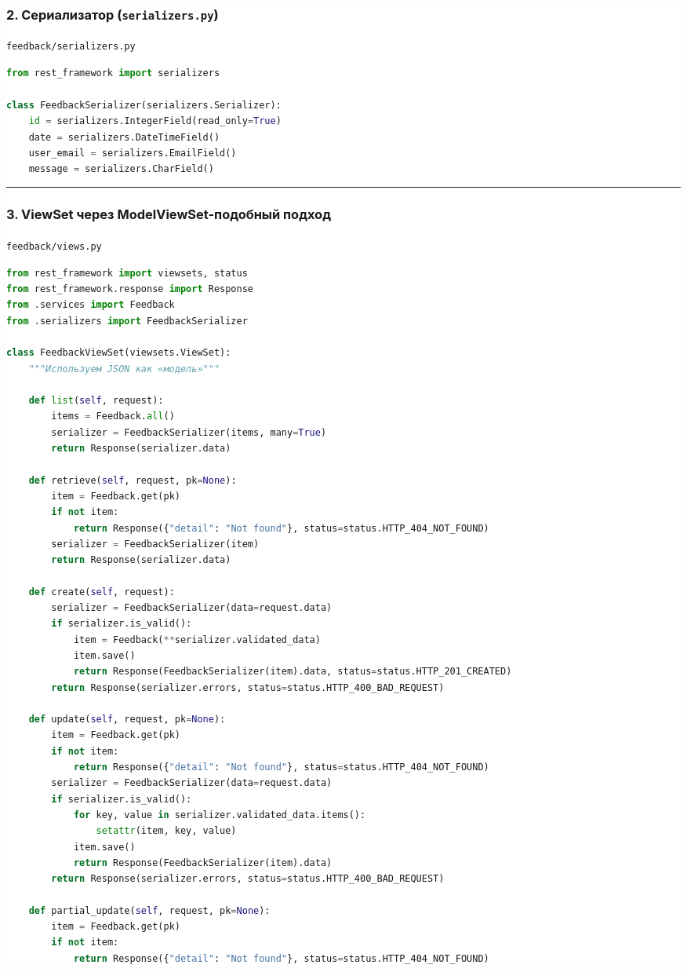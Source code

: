 
### 2. Сериализатор (`serializers.py`)
`feedback/serializers.py`


```python
from rest_framework import serializers

class FeedbackSerializer(serializers.Serializer):
    id = serializers.IntegerField(read_only=True)
    date = serializers.DateTimeField()
    user_email = serializers.EmailField()
    message = serializers.CharField()
```

---

### 3. ViewSet через ModelViewSet-подобный подход

`feedback/views.py`

```python
from rest_framework import viewsets, status
from rest_framework.response import Response
from .services import Feedback
from .serializers import FeedbackSerializer

class FeedbackViewSet(viewsets.ViewSet):
    """Используем JSON как «модель»"""

    def list(self, request):
        items = Feedback.all()
        serializer = FeedbackSerializer(items, many=True)
        return Response(serializer.data)

    def retrieve(self, request, pk=None):
        item = Feedback.get(pk)
        if not item:
            return Response({"detail": "Not found"}, status=status.HTTP_404_NOT_FOUND)
        serializer = FeedbackSerializer(item)
        return Response(serializer.data)

    def create(self, request):
        serializer = FeedbackSerializer(data=request.data)
        if serializer.is_valid():
            item = Feedback(**serializer.validated_data)
            item.save()
            return Response(FeedbackSerializer(item).data, status=status.HTTP_201_CREATED)
        return Response(serializer.errors, status=status.HTTP_400_BAD_REQUEST)

    def update(self, request, pk=None):
        item = Feedback.get(pk)
        if not item:
            return Response({"detail": "Not found"}, status=status.HTTP_404_NOT_FOUND)
        serializer = FeedbackSerializer(data=request.data)
        if serializer.is_valid():
            for key, value in serializer.validated_data.items():
                setattr(item, key, value)
            item.save()
            return Response(FeedbackSerializer(item).data)
        return Response(serializer.errors, status=status.HTTP_400_BAD_REQUEST)
    
    def partial_update(self, request, pk=None):
        item = Feedback.get(pk)
        if not item:
            return Response({"detail": "Not found"}, status=status.HTTP_404_NOT_FOUND)
```